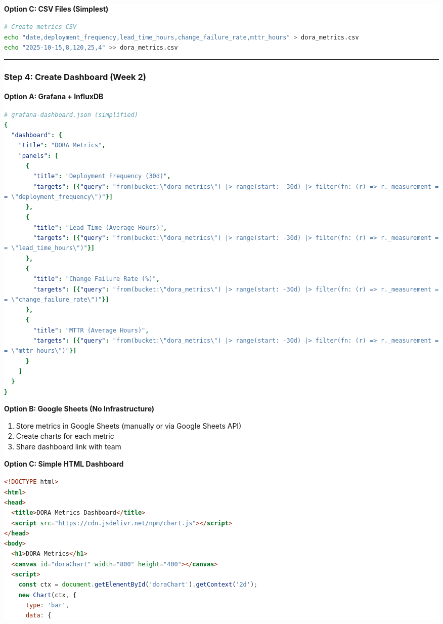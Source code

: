 **Option C: CSV Files (Simplest)**

```bash
# Create metrics CSV
echo "date,deployment_frequency,lead_time_hours,change_failure_rate,mttr_hours" > dora_metrics.csv
echo "2025-10-15,8,120,25,4" >> dora_metrics.csv
```

---

### Step 4: Create Dashboard (Week 2)

**Option A: Grafana + InfluxDB**

```yaml
# grafana-dashboard.json (simplified)
{
  "dashboard": {
    "title": "DORA Metrics",
    "panels": [
      {
        "title": "Deployment Frequency (30d)",
        "targets": [{"query": "from(bucket:\"dora_metrics\") |> range(start: -30d) |> filter(fn: (r) => r._measurement == \"deployment_frequency\")"}]
      },
      {
        "title": "Lead Time (Average Hours)",
        "targets": [{"query": "from(bucket:\"dora_metrics\") |> range(start: -30d) |> filter(fn: (r) => r._measurement == \"lead_time_hours\")"}]
      },
      {
        "title": "Change Failure Rate (%)",
        "targets": [{"query": "from(bucket:\"dora_metrics\") |> range(start: -30d) |> filter(fn: (r) => r._measurement == \"change_failure_rate\")"}]
      },
      {
        "title": "MTTR (Average Hours)",
        "targets": [{"query": "from(bucket:\"dora_metrics\") |> range(start: -30d) |> filter(fn: (r) => r._measurement == \"mttr_hours\")"}]
      }
    ]
  }
}
```

**Option B: Google Sheets (No Infrastructure)**

1. Store metrics in Google Sheets (manually or via Google Sheets API)
2. Create charts for each metric
3. Share dashboard link with team

**Option C: Simple HTML Dashboard**

```html
<!DOCTYPE html>
<html>
<head>
  <title>DORA Metrics Dashboard</title>
  <script src="https://cdn.jsdelivr.net/npm/chart.js"></script>
</head>
<body>
  <h1>DORA Metrics</h1>
  <canvas id="doraChart" width="800" height="400"></canvas>
  <script>
    const ctx = document.getElementById('doraChart').getContext('2d');
    new Chart(ctx, {
      type: 'bar',
      data: {
```